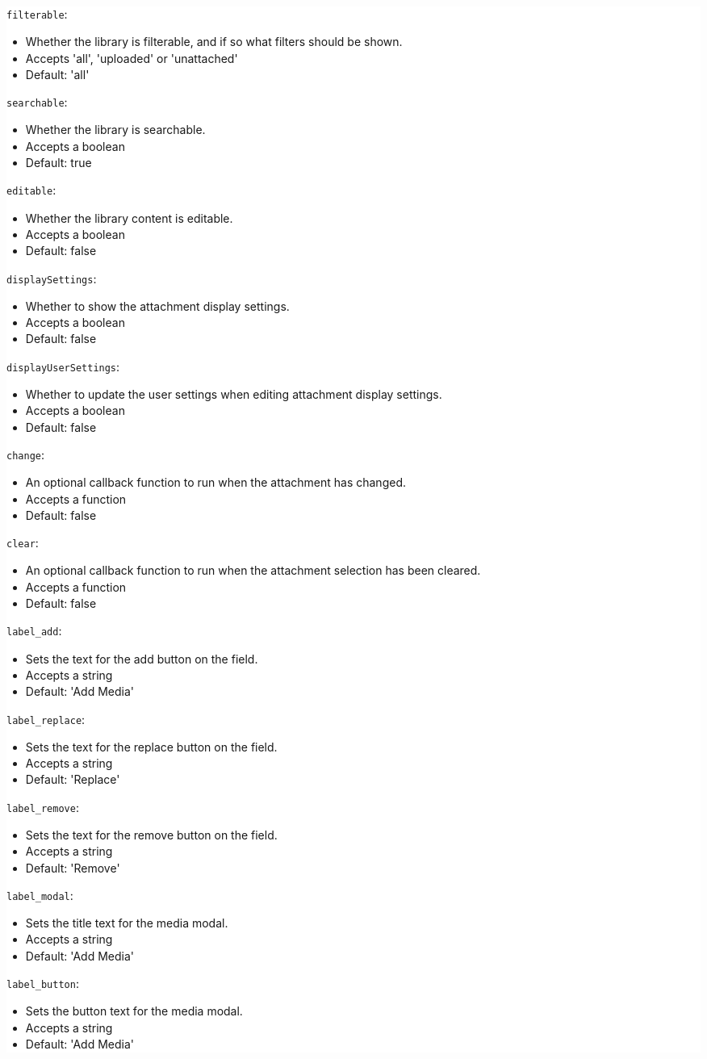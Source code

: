 `filterable`:
* Whether the library is filterable, and if so what filters should be shown.
* Accepts 'all', 'uploaded' or 'unattached'
* Default: 'all'

`searchable`:
* Whether the library is searchable.
* Accepts a boolean
* Default: true

`editable`:
* Whether the library content is editable.
* Accepts a boolean
* Default: false

`displaySettings`:
* Whether to show the attachment display settings.
* Accepts a boolean
* Default: false

`displayUserSettings`:
* Whether to update the user settings when editing attachment display settings.
* Accepts a boolean
* Default: false

`change`:
* An optional callback function to run when the attachment has changed.
* Accepts a function
* Default: false

`clear`:
* An optional callback function to run when the attachment selection has been cleared.
* Accepts a function
* Default: false

`label_add`:
* Sets the text for the add button on the field.
* Accepts a string
* Default: 'Add Media'

`label_replace`:
* Sets the text for the replace button on the field.
* Accepts a string
* Default: 'Replace'

`label_remove`:
* Sets the text for the remove button on the field.
* Accepts a string
* Default: 'Remove'

`label_modal`:
* Sets the title text for the media modal.
* Accepts a string
* Default: 'Add Media'

`label_button`:
* Sets the button text for the media modal.
* Accepts a string
* Default: 'Add Media'
